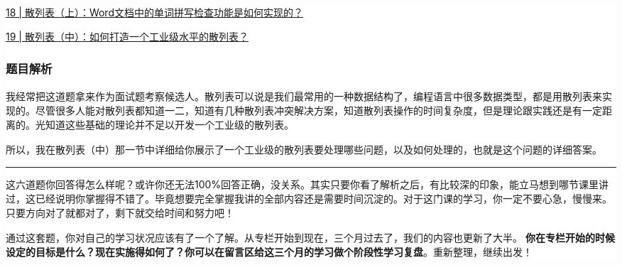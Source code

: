 [18 \| 散列表（上）：Word文档中的单词拼写检查功能是如何实现的？](https://time.geekbang.org/column/article/64233)

[19 \| 散列表（中）：如何打造一个工业级水平的散列表？](https://time.geekbang.org/column/article/64586)

### 题目解析

我经常把这道题拿来作为面试题考察候选人。散列表可以说是我们最常用的一种数据结构了，编程语言中很多数据类型，都是用散列表来实现的。尽管很多人能对散列表都知道一二，知道有几种散列表冲突解决方案，知道散列表操作的时间复杂度，但是理论跟实践还是有一定距离的。光知道这些基础的理论并不足以开发一个工业级的散列表。

所以，我在散列表（中）那一节中详细给你展示了一个工业级的散列表要处理哪些问题，以及如何处理的，也就是这个问题的详细答案。

* * *

这六道题你回答得怎么样呢？或许你还无法100%回答正确，没关系。其实只要你看了解析之后，有比较深的印象，能立马想到哪节课里讲过，这已经说明你掌握得不错了。毕竟想要完全掌握我讲的全部内容还是需要时间沉淀的。对于这门课的学习，你一定不要心急，慢慢来。只要方向对了就都对了，剩下就交给时间和努力吧！

通过这套题，你对自己的学习状况应该有了一个了解。从专栏开始到现在，三个月过去了，我们的内容也更新了大半。 **你在专栏开始的时候设定的目标是什么？现在实施得如何了？你可以在留言区给这三个月的学习做个阶段性学习复盘**。重新整理，继续出发！
